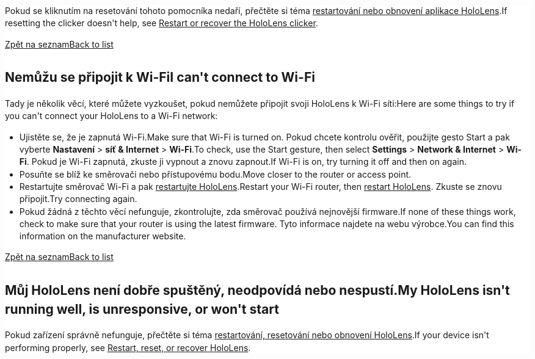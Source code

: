 <span data-ttu-id="67093-270">Pokud se kliknutím na resetování tohoto pomocníka nedaří, přečtěte si téma [restartování nebo obnovení aplikace HoloLens](hololens1-clicker.md#restart-or-recover-the-clicker).</span><span class="sxs-lookup"><span data-stu-id="67093-270">If resetting the clicker doesn't help, see [Restart or recover the HoloLens clicker](hololens1-clicker.md#restart-or-recover-the-clicker).</span></span>

[<span data-ttu-id="67093-271">Zpět na seznam</span><span class="sxs-lookup"><span data-stu-id="67093-271">Back to list</span></span>](#list)

## <a name="i-cant-connect-to-wi-fi"></a><span data-ttu-id="67093-272">Nemůžu se připojit k Wi-Fi</span><span class="sxs-lookup"><span data-stu-id="67093-272">I can't connect to Wi-Fi</span></span>

<span data-ttu-id="67093-273">Tady je několik věcí, které můžete vyzkoušet, pokud nemůžete připojit svoji HoloLens k Wi-Fi síti:</span><span class="sxs-lookup"><span data-stu-id="67093-273">Here are some things to try if you can't connect your HoloLens to a Wi-Fi network:</span></span>

- <span data-ttu-id="67093-274">Ujistěte se, že je zapnutá Wi-Fi.</span><span class="sxs-lookup"><span data-stu-id="67093-274">Make sure that Wi-Fi is turned on.</span></span> <span data-ttu-id="67093-275">Pokud chcete kontrolu ověřit, použijte gesto Start a pak vyberte **Nastavení**  >  **síť &amp; Internet**  >  **Wi-Fi**.</span><span class="sxs-lookup"><span data-stu-id="67093-275">To check, use the Start gesture, then select **Settings** > **Network &amp; Internet** > **Wi-Fi**.</span></span> <span data-ttu-id="67093-276">Pokud je Wi-Fi zapnutá, zkuste ji vypnout a znovu zapnout.</span><span class="sxs-lookup"><span data-stu-id="67093-276">If Wi-Fi is on, try turning it off and then on again.</span></span>
- <span data-ttu-id="67093-277">Posuňte se blíž ke směrovači nebo přístupovému bodu.</span><span class="sxs-lookup"><span data-stu-id="67093-277">Move closer to the router or access point.</span></span>
- <span data-ttu-id="67093-278">Restartujte směrovač Wi-Fi a pak [restartujte HoloLens](hololens-recovery.md).</span><span class="sxs-lookup"><span data-stu-id="67093-278">Restart your Wi-Fi router, then [restart HoloLens](hololens-recovery.md).</span></span> <span data-ttu-id="67093-279">Zkuste se znovu připojit.</span><span class="sxs-lookup"><span data-stu-id="67093-279">Try connecting again.</span></span>
- <span data-ttu-id="67093-280">Pokud žádná z těchto věcí nefunguje, zkontrolujte, zda směrovač používá nejnovější firmware.</span><span class="sxs-lookup"><span data-stu-id="67093-280">If none of these things work, check to make sure that your router is using the latest firmware.</span></span> <span data-ttu-id="67093-281">Tyto informace najdete na webu výrobce.</span><span class="sxs-lookup"><span data-stu-id="67093-281">You can find this information on the manufacturer website.</span></span>

[<span data-ttu-id="67093-282">Zpět na seznam</span><span class="sxs-lookup"><span data-stu-id="67093-282">Back to list</span></span>](#list)

## <a name="my-hololens-isnt-running-well-is-unresponsive-or-wont-start"></a><span data-ttu-id="67093-283">Můj HoloLens není dobře spuštěný, neodpovídá nebo nespustí.</span><span class="sxs-lookup"><span data-stu-id="67093-283">My HoloLens isn't running well, is unresponsive, or won't start</span></span>

<span data-ttu-id="67093-284">Pokud zařízení správně nefunguje, přečtěte si téma [restartování, resetování nebo obnovení HoloLens](hololens-recovery.md).</span><span class="sxs-lookup"><span data-stu-id="67093-284">If your device isn't performing properly, see [Restart, reset, or recover HoloLens](hololens-recovery.md).</span></span>
